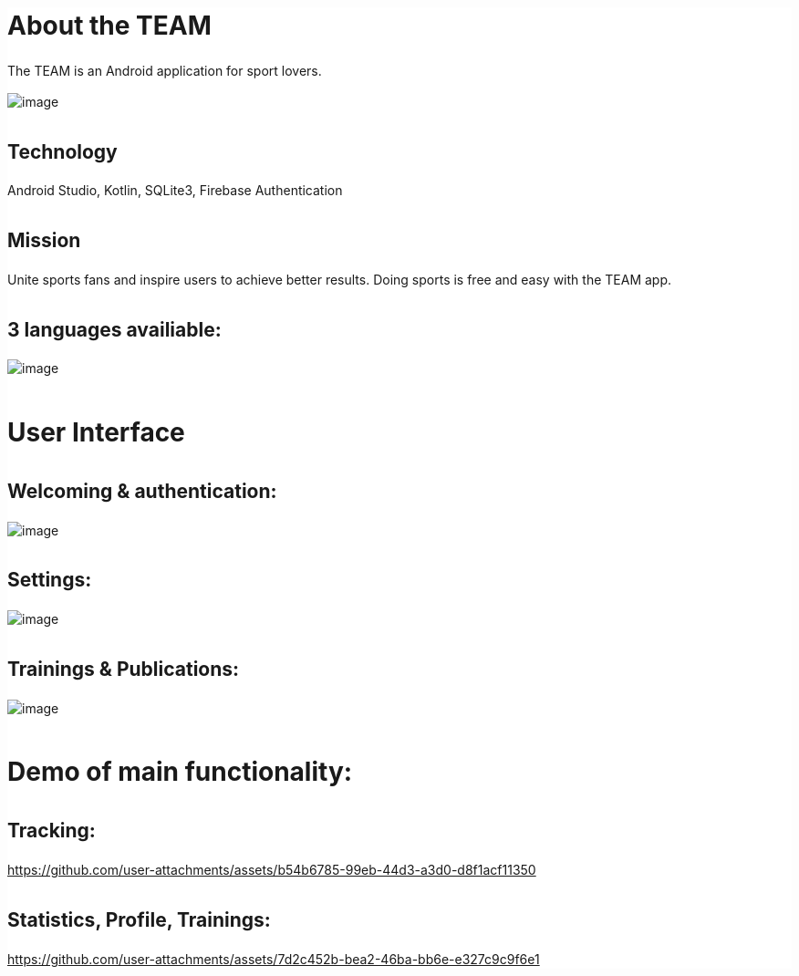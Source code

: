 # About the TEAM
The TEAM is an Android application for sport lovers.

<img width="517" alt="image" src="https://github.com/user-attachments/assets/6968a517-8576-4fe3-8f26-68c1ce2f542a">

## Technology
Android Studio, Kotlin, SQLite3, Firebase Authentication

## Mission
Unite sports fans and inspire users to achieve better results. Doing sports is free and easy with the TEAM app.
## 3 languages availiable:
<img width="959" alt="image" src="https://github.com/user-attachments/assets/f733393b-78be-41fd-a74e-f5e1b99973c8"> 

# User Interface
## Welcoming & authentication:
<img width="1118" alt="image" src="https://github.com/user-attachments/assets/a20b35c6-eb79-444e-ae65-2c316f670348">

## Settings:
<img width="1086" alt="image" src="https://github.com/user-attachments/assets/29c8b1c5-b40a-4b47-8bcd-3e4dcc9ba069">

## Trainings & Publications:
<img width="802" alt="image" src="https://github.com/user-attachments/assets/80a5c54e-6e6c-4f0f-8f0f-df125aec7ffa">

# Demo of main functionality:
## Tracking:
https://github.com/user-attachments/assets/b54b6785-99eb-44d3-a3d0-d8f1acf11350
## Statistics, Profile, Trainings:
https://github.com/user-attachments/assets/7d2c452b-bea2-46ba-bb6e-e327c9c9f6e1




